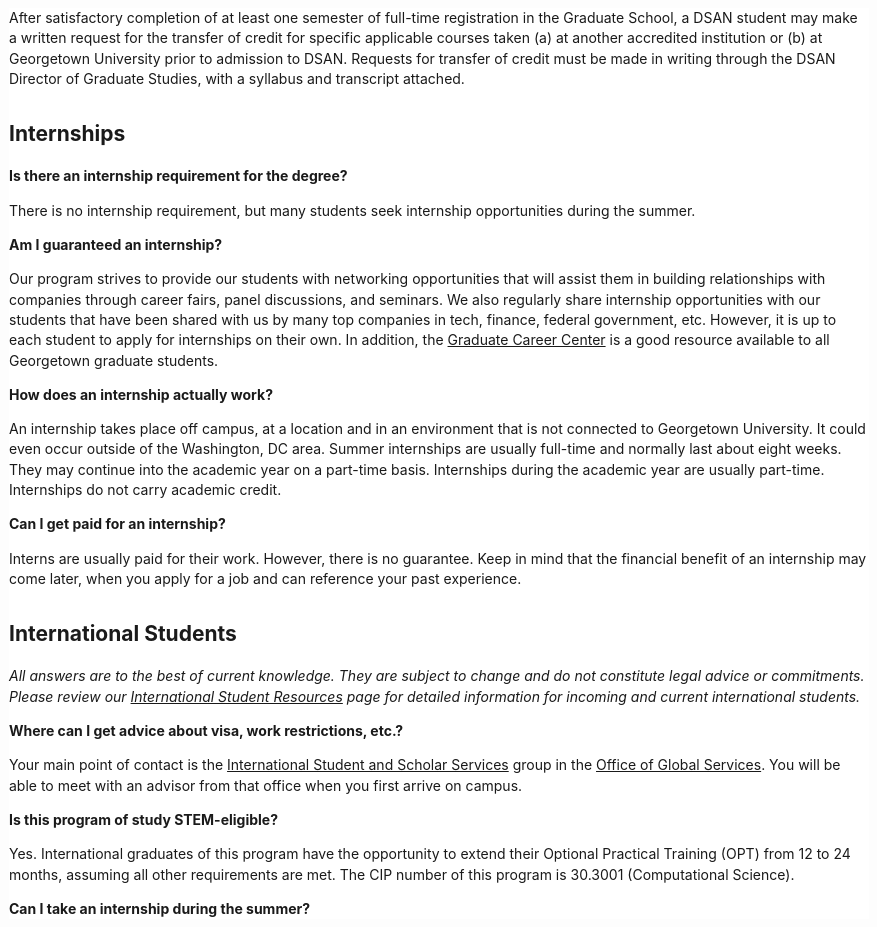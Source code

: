 After satisfactory completion of at least one semester of full-time registration in the Graduate School, a DSAN student may make a written request for the transfer of credit for specific applicable courses taken (a) at another accredited institution or (b) at Georgetown University prior to admission to DSAN. Requests for transfer of credit must be made in writing through the DSAN Director of Graduate Studies, with a syllabus and transcript attached.

## Internships

**Is there an internship requirement for the degree?**

There is no internship requirement, but many students seek internship opportunities during the summer.

**Am I guaranteed an internship?**

Our program strives to provide our students with networking opportunities that will assist them in building relationships with companies through career fairs, panel discussions, and seminars. We also regularly share internship opportunities with our students that have been shared with us by many top companies in tech, finance, federal government, etc. However, it is up to each student to apply for internships on their own. In addition, the [Graduate Career Center](https://gradcareer.georgetown.edu/) is a good resource available to all Georgetown graduate students.

**How does an internship actually work?**

An internship takes place off campus, at a location and in an environment that is not connected to Georgetown University. It could even occur outside of the Washington, DC area. Summer internships are usually full-time and normally last about eight weeks. They may continue into the academic year on a part-time basis. Internships during the academic year are usually part-time. Internships do not carry academic credit.

**Can I get paid for an internship?**

Interns are usually paid for their work. However, there is no guarantee. Keep in mind that the financial benefit of an internship may come later, when you apply for a job and can reference your past experience.

## International Students

_All answers are to the best of current knowledge. They are subject to change and do not constitute legal advice or commitments. Please review our [International Student Resources](https://analytics.georgetown.edu/students/international/) page for detailed information for incoming and current international students._

**Where can I get advice about visa, work restrictions, etc.?**

Your main point of contact is the [International Student and Scholar Services](http://internationalservices.georgetown.edu/) group in the [Office of Global Services](http://globalservices.georgetown.edu/). You will be able to meet with an advisor from that office when you first arrive on campus.

**Is this program of study STEM-eligible?**

Yes. International graduates of this program have the opportunity to extend their Optional Practical Training (OPT) from 12 to 24 months, assuming all other requirements are met. The CIP number of this program is 30.3001 (Computational Science).

**Can I take an internship during the summer?**

